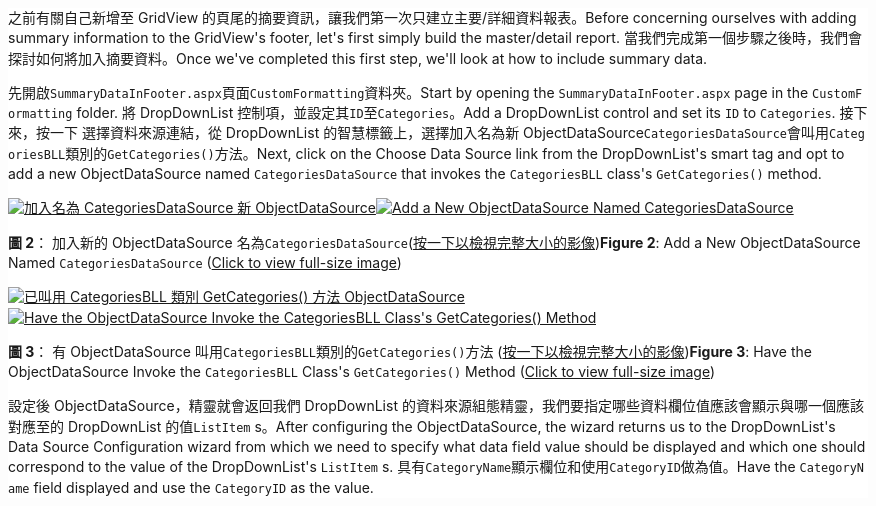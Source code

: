 <span data-ttu-id="17176-126">之前有關自己新增至 GridView 的頁尾的摘要資訊，讓我們第一次只建立主要/詳細資料報表。</span><span class="sxs-lookup"><span data-stu-id="17176-126">Before concerning ourselves with adding summary information to the GridView's footer, let's first simply build the master/detail report.</span></span> <span data-ttu-id="17176-127">當我們完成第一個步驟之後時，我們會探討如何將加入摘要資料。</span><span class="sxs-lookup"><span data-stu-id="17176-127">Once we've completed this first step, we'll look at how to include summary data.</span></span>

<span data-ttu-id="17176-128">先開啟`SummaryDataInFooter.aspx`頁面`CustomFormatting`資料夾。</span><span class="sxs-lookup"><span data-stu-id="17176-128">Start by opening the `SummaryDataInFooter.aspx` page in the `CustomFormatting` folder.</span></span> <span data-ttu-id="17176-129">將 DropDownList 控制項，並設定其`ID`至`Categories`。</span><span class="sxs-lookup"><span data-stu-id="17176-129">Add a DropDownList control and set its `ID` to `Categories`.</span></span> <span data-ttu-id="17176-130">接下來，按一下 選擇資料來源連結，從 DropDownList 的智慧標籤上，選擇加入名為新 ObjectDataSource`CategoriesDataSource`會叫用`CategoriesBLL`類別的`GetCategories()`方法。</span><span class="sxs-lookup"><span data-stu-id="17176-130">Next, click on the Choose Data Source link from the DropDownList's smart tag and opt to add a new ObjectDataSource named `CategoriesDataSource` that invokes the `CategoriesBLL` class's `GetCategories()` method.</span></span>


<span data-ttu-id="17176-131">[![加入名為 CategoriesDataSource 新 ObjectDataSource](displaying-summary-information-in-the-gridview-s-footer-vb/_static/image5.png)](displaying-summary-information-in-the-gridview-s-footer-vb/_static/image4.png)</span><span class="sxs-lookup"><span data-stu-id="17176-131">[![Add a New ObjectDataSource Named CategoriesDataSource](displaying-summary-information-in-the-gridview-s-footer-vb/_static/image5.png)](displaying-summary-information-in-the-gridview-s-footer-vb/_static/image4.png)</span></span>

<span data-ttu-id="17176-132">**圖 2**： 加入新的 ObjectDataSource 名為`CategoriesDataSource`([按一下以檢視完整大小的影像](displaying-summary-information-in-the-gridview-s-footer-vb/_static/image6.png))</span><span class="sxs-lookup"><span data-stu-id="17176-132">**Figure 2**: Add a New ObjectDataSource Named `CategoriesDataSource` ([Click to view full-size image](displaying-summary-information-in-the-gridview-s-footer-vb/_static/image6.png))</span></span>


<span data-ttu-id="17176-133">[![已叫用 CategoriesBLL 類別 GetCategories() 方法 ObjectDataSource](displaying-summary-information-in-the-gridview-s-footer-vb/_static/image8.png)](displaying-summary-information-in-the-gridview-s-footer-vb/_static/image7.png)</span><span class="sxs-lookup"><span data-stu-id="17176-133">[![Have the ObjectDataSource Invoke the CategoriesBLL Class's GetCategories() Method](displaying-summary-information-in-the-gridview-s-footer-vb/_static/image8.png)](displaying-summary-information-in-the-gridview-s-footer-vb/_static/image7.png)</span></span>

<span data-ttu-id="17176-134">**圖 3**： 有 ObjectDataSource 叫用`CategoriesBLL`類別的`GetCategories()`方法 ([按一下以檢視完整大小的影像](displaying-summary-information-in-the-gridview-s-footer-vb/_static/image9.png))</span><span class="sxs-lookup"><span data-stu-id="17176-134">**Figure 3**: Have the ObjectDataSource Invoke the `CategoriesBLL` Class's `GetCategories()` Method ([Click to view full-size image](displaying-summary-information-in-the-gridview-s-footer-vb/_static/image9.png))</span></span>


<span data-ttu-id="17176-135">設定後 ObjectDataSource，精靈就會返回我們 DropDownList 的資料來源組態精靈，我們要指定哪些資料欄位值應該會顯示與哪一個應該對應至的 DropDownList 的值`ListItem` s。</span><span class="sxs-lookup"><span data-stu-id="17176-135">After configuring the ObjectDataSource, the wizard returns us to the DropDownList's Data Source Configuration wizard from which we need to specify what data field value should be displayed and which one should correspond to the value of the DropDownList's `ListItem` s.</span></span> <span data-ttu-id="17176-136">具有`CategoryName`顯示欄位和使用`CategoryID`做為值。</span><span class="sxs-lookup"><span data-stu-id="17176-136">Have the `CategoryName` field displayed and use the `CategoryID` as the value.</span></span>

